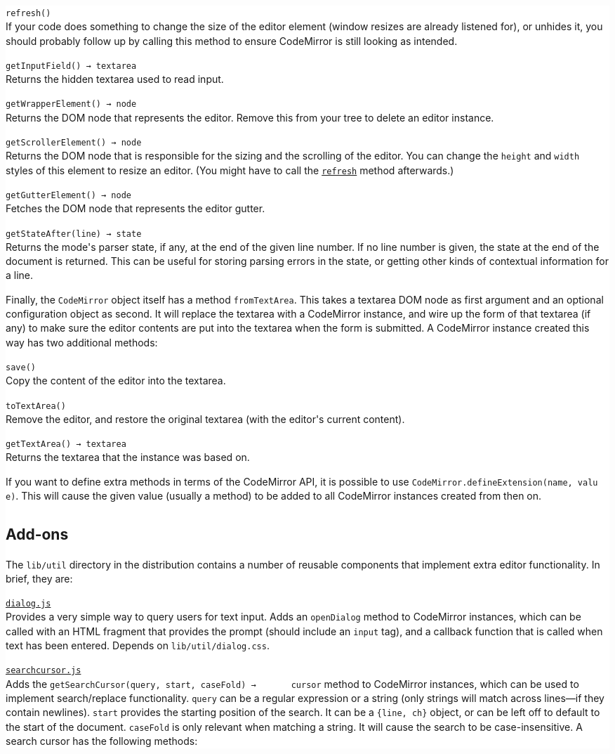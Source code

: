 `refresh()`  
If your code does something to change the size of the editor element (window resizes are already listened for), or unhides it, you should probably follow up by calling this method to ensure CodeMirror is still looking as intended.

`getInputField() → textarea`  
Returns the hidden textarea used to read input.

`getWrapperElement() → node`  
Returns the DOM node that represents the editor. Remove this from your tree to delete an editor instance.

`getScrollerElement() → node`  
Returns the DOM node that is responsible for the sizing and the scrolling of the editor. You can change the `height` and `width` styles of this element to resize an editor. (You might have to call the [`refresh`](#refresh) method afterwards.)

`getGutterElement() → node`  
Fetches the DOM node that represents the editor gutter.

`getStateAfter(line) → state`  
Returns the mode's parser state, if any, at the end of the given line number. If no line number is given, the state at the end of the document is returned. This can be useful for storing parsing errors in the state, or getting other kinds of contextual information for a line.

Finally, the `CodeMirror` object itself has a method `fromTextArea`. This takes a textarea DOM node as first argument and an optional configuration object as second. It will replace the textarea with a CodeMirror instance, and wire up the form of that textarea (if any) to make sure the editor contents are put into the textarea when the form is submitted. A CodeMirror instance created this way has two additional methods:

`save()`  
Copy the content of the editor into the textarea.

`toTextArea()`  
Remove the editor, and restore the original textarea (with the editor's current content).

`getTextArea() → textarea`  
Returns the textarea that the instance was based on.

If you want to define extra methods in terms of the CodeMirror API, it is possible to use `CodeMirror.defineExtension(name, value)`. This will cause the given value (usually a method) to be added to all CodeMirror instances created from then on.

Add-ons
-------

The `lib/util` directory in the distribution contains a number of reusable components that implement extra editor functionality. In brief, they are:

[`dialog.js`](../lib/util/dialog.js)  
Provides a very simple way to query users for text input. Adds an `openDialog` method to CodeMirror instances, which can be called with an HTML fragment that provides the prompt (should include an `input` tag), and a callback function that is called when text has been entered. Depends on `lib/util/dialog.css`.

[`searchcursor.js`](../lib/util/searchcursor.js)  
Adds the `getSearchCursor(query, start, caseFold) →       cursor` method to CodeMirror instances, which can be used to implement search/replace functionality. `query` can be a regular expression or a string (only strings will match across lines—if they contain newlines). `start` provides the starting position of the search. It can be a `{line, ch}` object, or can be left off to default to the start of the document. `caseFold` is only relevant when matching a string. It will cause the search to be case-insensitive. A search cursor has the following methods:
